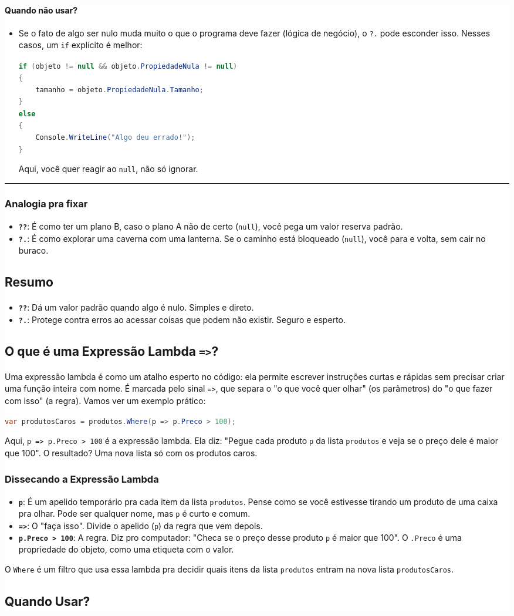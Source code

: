 #### Quando não usar?
- Se o fato de algo ser nulo muda muito o que o programa deve fazer (lógica de negócio), o `?.` pode esconder isso. Nesses casos, um `if` explícito é melhor:
  ```csharp
  if (objeto != null && objeto.PropiedadeNula != null)
  {
      tamanho = objeto.PropiedadeNula.Tamanho;
  }
  else
  {
      Console.WriteLine("Algo deu errado!");
  }
  ```
  Aqui, você quer reagir ao `null`, não só ignorar.

---

### Analogia pra fixar
- **`??`**: É como ter um plano B, caso o plano A não de certo (`null`), você pega um valor reserva padrão.
- **`?.`**: É como explorar uma caverna com uma lanterna. Se o caminho está bloqueado (`null`), você para e volta, sem cair no buraco.

## Resumo
- **`??`**: Dá um valor padrão quando algo é nulo. Simples e direto.
- **`?.`**: Protege contra erros ao acessar coisas que podem não existir. Seguro e esperto.

## O que é uma Expressão Lambda `=>`?

Uma expressão lambda é como um atalho esperto no código: ela permite escrever instruções curtas e rápidas sem precisar criar uma função inteira com nome. É marcada pelo sinal `=>`, que separa o "o que você quer olhar" (os parâmetros) do "o que fazer com isso" (a regra). Vamos ver um exemplo prático:

```csharp
var produtosCaros = produtos.Where(p => p.Preco > 100);
```

Aqui, `p => p.Preco > 100` é a expressão lambda. Ela diz: "Pegue cada produto `p` da lista `produtos` e veja se o preço dele é maior que 100". O resultado? Uma nova lista só com os produtos caros.

### Dissecando a Expressão Lambda
- **`p`**: É um apelido temporário pra cada item da lista `produtos`. Pense como se você estivesse tirando um produto de uma caixa pra olhar. Pode ser qualquer nome, mas `p` é curto e comum.
- **`=>`**: O "faça isso". Divide o apelido (`p`) da regra que vem depois.
- **`p.Preco > 100`**: A regra. Diz pro computador: "Checa se o preço desse produto `p` é maior que 100". O `.Preco` é uma propriedade do objeto, como uma etiqueta com o valor.

O `Where` é um filtro que usa essa lambda pra decidir quais itens da lista `produtos` entram na nova lista `produtosCaros`.

## Quando Usar?
